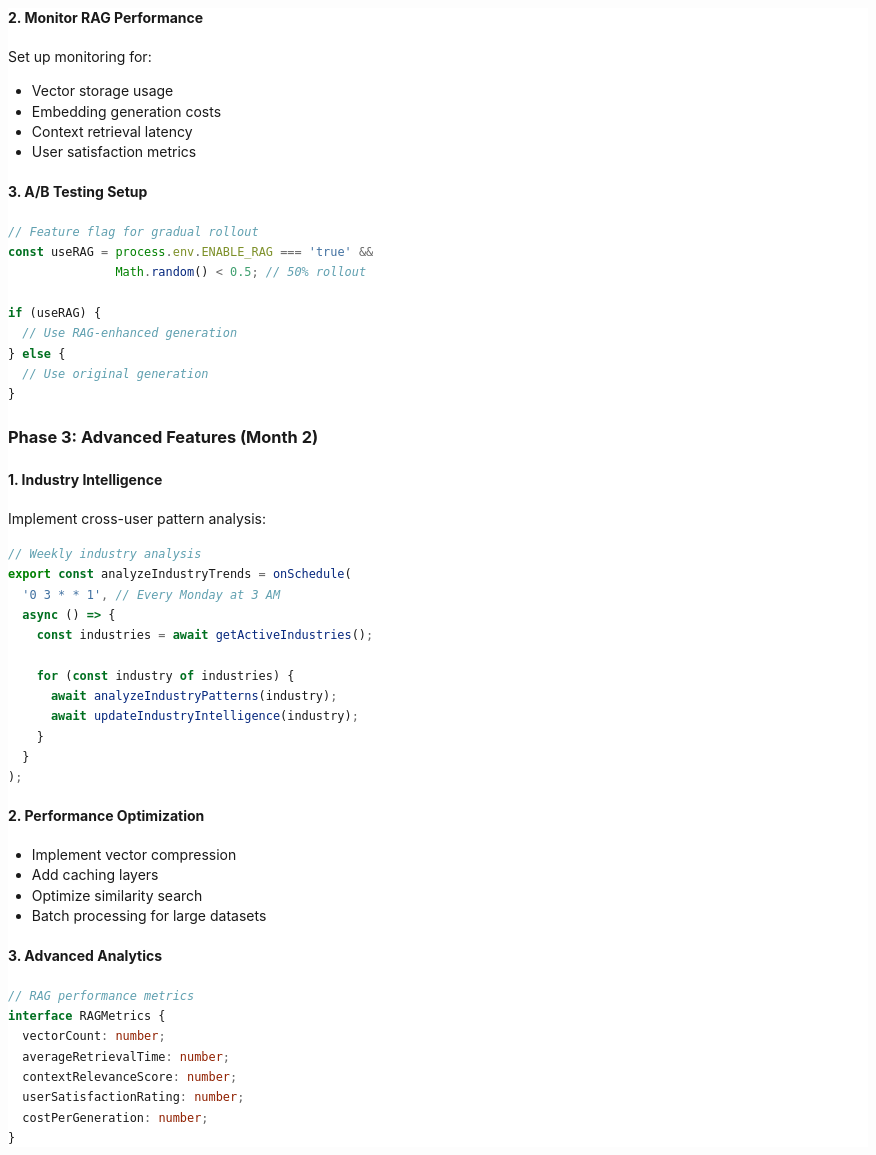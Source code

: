 #### 2. Monitor RAG Performance

Set up monitoring for:
- Vector storage usage
- Embedding generation costs
- Context retrieval latency
- User satisfaction metrics

#### 3. A/B Testing Setup

```typescript
// Feature flag for gradual rollout
const useRAG = process.env.ENABLE_RAG === 'true' && 
               Math.random() < 0.5; // 50% rollout

if (useRAG) {
  // Use RAG-enhanced generation
} else {
  // Use original generation
}
```

### Phase 3: Advanced Features (Month 2)

#### 1. Industry Intelligence

Implement cross-user pattern analysis:

```typescript
// Weekly industry analysis
export const analyzeIndustryTrends = onSchedule(
  '0 3 * * 1', // Every Monday at 3 AM
  async () => {
    const industries = await getActiveIndustries();
    
    for (const industry of industries) {
      await analyzeIndustryPatterns(industry);
      await updateIndustryIntelligence(industry);
    }
  }
);
```

#### 2. Performance Optimization

- Implement vector compression
- Add caching layers
- Optimize similarity search
- Batch processing for large datasets

#### 3. Advanced Analytics

```typescript
// RAG performance metrics
interface RAGMetrics {
  vectorCount: number;
  averageRetrievalTime: number;
  contextRelevanceScore: number;
  userSatisfactionRating: number;
  costPerGeneration: number;
}
```
